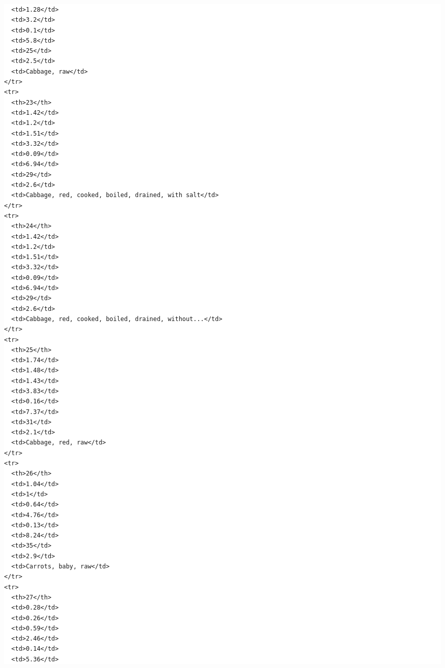       <td>1.28</td>
      <td>3.2</td>
      <td>0.1</td>
      <td>5.8</td>
      <td>25</td>
      <td>2.5</td>
      <td>Cabbage, raw</td>
    </tr>
    <tr>
      <th>23</th>
      <td>1.42</td>
      <td>1.2</td>
      <td>1.51</td>
      <td>3.32</td>
      <td>0.09</td>
      <td>6.94</td>
      <td>29</td>
      <td>2.6</td>
      <td>Cabbage, red, cooked, boiled, drained, with salt</td>
    </tr>
    <tr>
      <th>24</th>
      <td>1.42</td>
      <td>1.2</td>
      <td>1.51</td>
      <td>3.32</td>
      <td>0.09</td>
      <td>6.94</td>
      <td>29</td>
      <td>2.6</td>
      <td>Cabbage, red, cooked, boiled, drained, without...</td>
    </tr>
    <tr>
      <th>25</th>
      <td>1.74</td>
      <td>1.48</td>
      <td>1.43</td>
      <td>3.83</td>
      <td>0.16</td>
      <td>7.37</td>
      <td>31</td>
      <td>2.1</td>
      <td>Cabbage, red, raw</td>
    </tr>
    <tr>
      <th>26</th>
      <td>1.04</td>
      <td>1</td>
      <td>0.64</td>
      <td>4.76</td>
      <td>0.13</td>
      <td>8.24</td>
      <td>35</td>
      <td>2.9</td>
      <td>Carrots, baby, raw</td>
    </tr>
    <tr>
      <th>27</th>
      <td>0.28</td>
      <td>0.26</td>
      <td>0.59</td>
      <td>2.46</td>
      <td>0.14</td>
      <td>5.36</td>